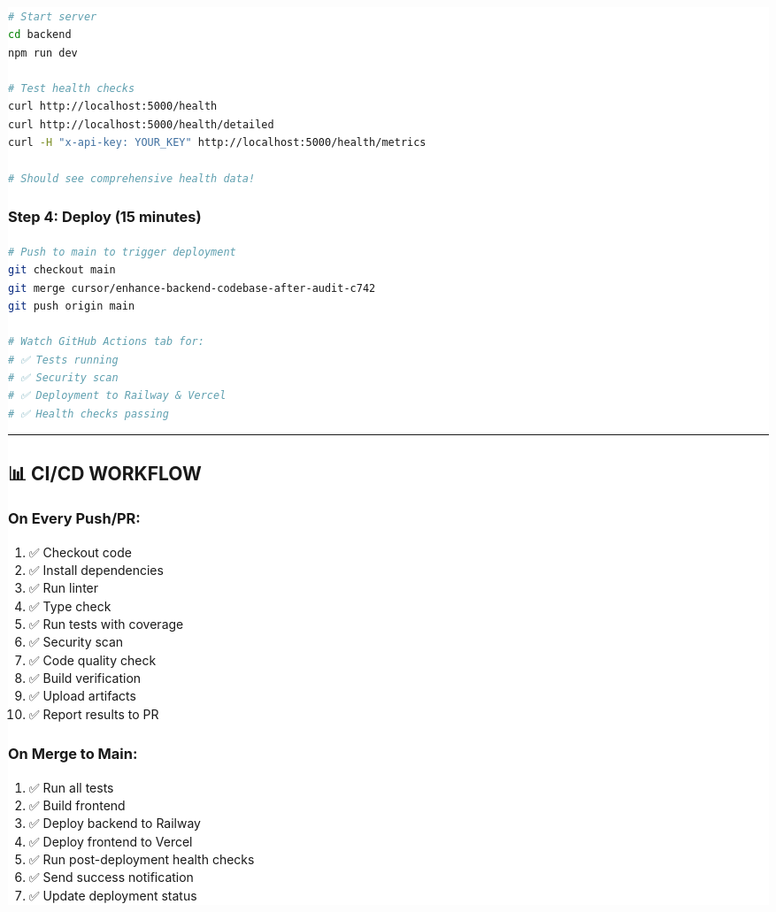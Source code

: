 ```bash
# Start server
cd backend
npm run dev

# Test health checks
curl http://localhost:5000/health
curl http://localhost:5000/health/detailed
curl -H "x-api-key: YOUR_KEY" http://localhost:5000/health/metrics

# Should see comprehensive health data!
```

### Step 4: Deploy (15 minutes)

```bash
# Push to main to trigger deployment
git checkout main
git merge cursor/enhance-backend-codebase-after-audit-c742
git push origin main

# Watch GitHub Actions tab for:
# ✅ Tests running
# ✅ Security scan
# ✅ Deployment to Railway & Vercel
# ✅ Health checks passing
```

---

## 📊 CI/CD WORKFLOW

### On Every Push/PR:
1. ✅ Checkout code
2. ✅ Install dependencies
3. ✅ Run linter
4. ✅ Type check
5. ✅ Run tests with coverage
6. ✅ Security scan
7. ✅ Code quality check
8. ✅ Build verification
9. ✅ Upload artifacts
10. ✅ Report results to PR

### On Merge to Main:
1. ✅ Run all tests
2. ✅ Build frontend
3. ✅ Deploy backend to Railway
4. ✅ Deploy frontend to Vercel
5. ✅ Run post-deployment health checks
6. ✅ Send success notification
7. ✅ Update deployment status
